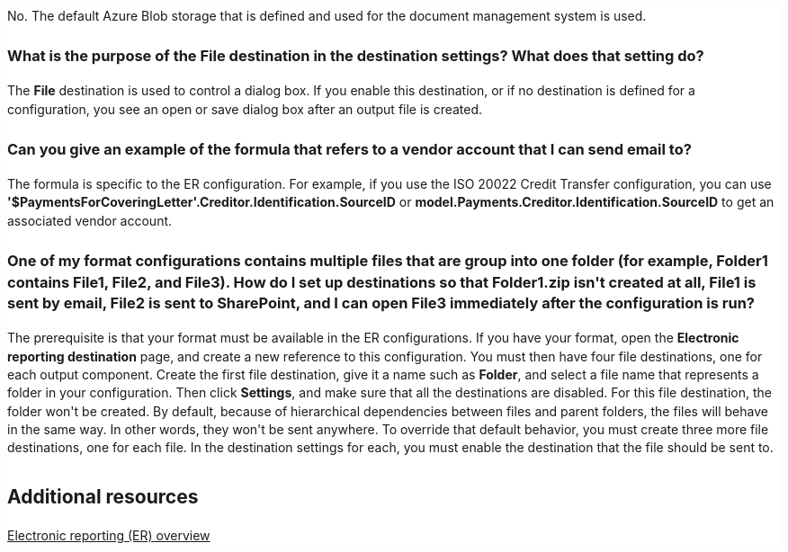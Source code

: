 No. The default Azure Blob storage that is defined and used for the document management system is used.

### What is the purpose of the File destination in the destination settings? What does that setting do?

The **File** destination is used to control a dialog box. If you enable this destination, or if no destination is defined for a configuration, you see an open or save dialog box after an output file is created.

### Can you give an example of the formula that refers to a vendor account that I can send email to?

The formula is specific to the ER configuration. For example, if you use the ISO 20022 Credit Transfer configuration, you can use **'$PaymentsForCoveringLetter'.Creditor.Identification.SourceID** or **model.Payments.Creditor.Identification.SourceID** to get an associated vendor account.

### One of my format configurations contains multiple files that are group into one folder (for example, Folder1 contains File1, File2, and File3). How do I set up destinations so that Folder1.zip isn't created at all, File1 is sent by email, File2 is sent to SharePoint, and I can open File3 immediately after the configuration is run?

The prerequisite is that your format must be available in the ER configurations. If you have your format, open the **Electronic reporting destination** page, and create a new reference to this configuration. You must then have four file destinations, one for each output component. Create the first file destination, give it a name such as **Folder**, and select a file name that represents a folder in your configuration. Then click **Settings**, and make sure that all the destinations are disabled. For this file destination, the folder won't be created. By default, because of hierarchical dependencies between files and parent folders, the files will behave in the same way. In other words, they won't be sent anywhere. To override that default behavior, you must create three more file destinations, one for each file. In the destination settings for each, you must enable the destination that the file should be sent to.

## Additional resources

[Electronic reporting (ER) overview](general-electronic-reporting.md)

